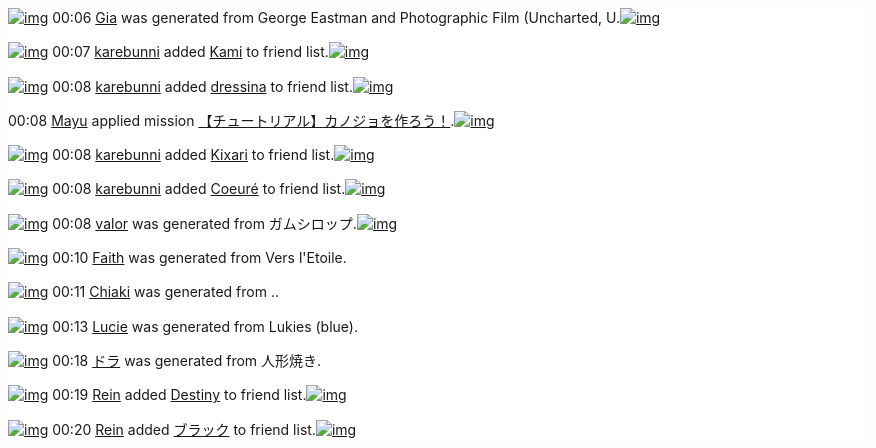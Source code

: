 [![img](http://www.deviantsart.com/32r2vq4.png)](http://www.barcodekanojo.com/kanojo/3101387/Gia) 00:06 [Gia](http://www.barcodekanojo.com/kanojo/3101387/Gia) was generated from George Eastman and Photographic Film (Uncharted, U.[![img](http://www.deviantsart.com/2d1ram0.jpeg)](http://www.barcodekanojo.com/product_images/barcode/5853596/1408806353/50x50xGeorge,P20Eastman,P20and,P20Photographic,P20Film,P20,P28Uncharted,P2C,P20U.jpg,qw=88,ah=88.pagespeed.ic.ZAhLTlYUuK.jpg) 

[![img](http://www.deviantsart.com/1cr93am.jpeg)](http://www.barcodekanojo.com/user/483046/karebunni) 00:07 [karebunni](http://www.barcodekanojo.com/user/483046/karebunni) added [Kami](http://www.barcodekanojo.com/kanojo/2896554/Kami) to friend list.[![img](http://www.deviantsart.com/i5p06j.png)](http://www.barcodekanojo.com/kanojo/2896554/Kami) 

[![img](http://www.deviantsart.com/1cr93am.jpeg)](http://www.barcodekanojo.com/user/483046/karebunni) 00:08 [karebunni](http://www.barcodekanojo.com/user/483046/karebunni) added [dressina](http://www.barcodekanojo.com/kanojo/1648258/dressina) to friend list.[![img](http://www.deviantsart.com/10v9hqm.png)](http://www.barcodekanojo.com/kanojo/1648258/dressina) 

00:08 [Mayu](http://www.barcodekanojo.com/user/483258/Mayu) applied mission [【チュートリアル】カノジョを作ろう！](http://www.barcodekanojo.com/kanojo/2689300/Accident%20Sky).[![img](http://www.deviantsart.com/13i43p3.png)](http://www.barcodekanojo.com/kanojo/2689300/Accident%20Sky) 

[![img](http://www.deviantsart.com/1cr93am.jpeg)](http://www.barcodekanojo.com/user/483046/karebunni) 00:08 [karebunni](http://www.barcodekanojo.com/user/483046/karebunni) added [Kixari](http://www.barcodekanojo.com/kanojo/991514/Kixari) to friend list.[![img](http://www.deviantsart.com/1ld966t.png)](http://www.barcodekanojo.com/kanojo/991514/Kixari) 

[![img](http://www.deviantsart.com/1cr93am.jpeg)](http://www.barcodekanojo.com/user/483046/karebunni) 00:08 [karebunni](http://www.barcodekanojo.com/user/483046/karebunni) added [Coeuré](http://www.barcodekanojo.com/kanojo/2694375/Coeur%C3%A9) to friend list.[![img](http://www.deviantsart.com/jd2upb.png)](http://www.barcodekanojo.com/kanojo/2694375/Coeur%C3%A9) 

[![img](http://www.deviantsart.com/1phmgja.png)](http://www.barcodekanojo.com/kanojo/3101388/valor) 00:08 [valor](http://www.barcodekanojo.com/kanojo/3101388/valor) was generated from ガムシロップ.[![img](http://www.deviantsart.com/1pa356c.jpeg)](http://www.barcodekanojo.com/product_images/barcode/5853601/1408806537/%E3%82%AC%E3%83%A0%E3%82%B7%E3%83%AD%E3%83%83%E3%83%97.jpg) 

[![img](http://www.deviantsart.com/eoefaf.png)](http://www.barcodekanojo.com/kanojo/3101389/Faith) 00:10 [Faith](http://www.barcodekanojo.com/kanojo/3101389/Faith) was generated from Vers l'Etoile.

[![img](http://www.deviantsart.com/2ao9leo.png)](http://www.barcodekanojo.com/kanojo/3101390/Chiaki) 00:11 [Chiaki](http://www.barcodekanojo.com/kanojo/3101390/Chiaki) was generated from ..

[![img](http://www.deviantsart.com/3n6nslf.png)](http://www.barcodekanojo.com/kanojo/3101391/Lucie) 00:13 [Lucie](http://www.barcodekanojo.com/kanojo/3101391/Lucie) was generated from Lukies (blue).

[![img](http://www.deviantsart.com/26p3or9.png)](http://www.barcodekanojo.com/kanojo/3101392/%E3%83%89%E3%83%A9) 00:18 [ドラ](http://www.barcodekanojo.com/kanojo/3101392/%E3%83%89%E3%83%A9) was generated from 人形焼き.

[![img](http://www.deviantsart.com/137tafm.jpeg)](http://www.barcodekanojo.com/user/482037/Rein) 00:19 [Rein](http://www.barcodekanojo.com/user/482037/Rein) added [Destiny](http://www.barcodekanojo.com/kanojo/2472720/Destiny) to friend list.[![img](http://www.deviantsart.com/1u00f5e.png)](http://www.barcodekanojo.com/kanojo/2472720/Destiny) 

[![img](http://www.deviantsart.com/137tafm.jpeg)](http://www.barcodekanojo.com/user/482037/Rein) 00:20 [Rein](http://www.barcodekanojo.com/user/482037/Rein) added [ブラック](http://www.barcodekanojo.com/kanojo/1970708/%E3%83%96%E3%83%A9%E3%83%83%E3%82%AF) to friend list.[![img](http://www.deviantsart.com/356fc84.png)](http://www.barcodekanojo.com/kanojo/1970708/%E3%83%96%E3%83%A9%E3%83%83%E3%82%AF) 

